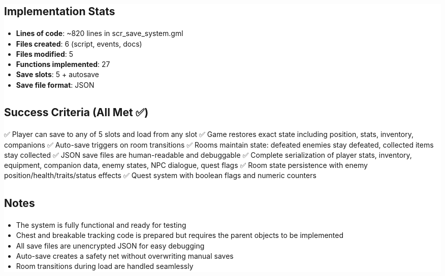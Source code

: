 ## Implementation Stats

- **Lines of code**: ~820 lines in scr_save_system.gml
- **Files created**: 6 (script, events, docs)
- **Files modified**: 5
- **Functions implemented**: 27
- **Save slots**: 5 + autosave
- **Save file format**: JSON

## Success Criteria (All Met ✅)

✅ Player can save to any of 5 slots and load from any slot
✅ Game restores exact state including position, stats, inventory, companions
✅ Auto-save triggers on room transitions
✅ Rooms maintain state: defeated enemies stay defeated, collected items stay collected
✅ JSON save files are human-readable and debuggable
✅ Complete serialization of player stats, inventory, equipment, companion data, enemy states, NPC dialogue, quest flags
✅ Room state persistence with enemy position/health/traits/status effects
✅ Quest system with boolean flags and numeric counters

## Notes

- The system is fully functional and ready for testing
- Chest and breakable tracking code is prepared but requires the parent objects to be implemented
- All save files are unencrypted JSON for easy debugging
- Auto-save creates a safety net without overwriting manual saves
- Room transitions during load are handled seamlessly
